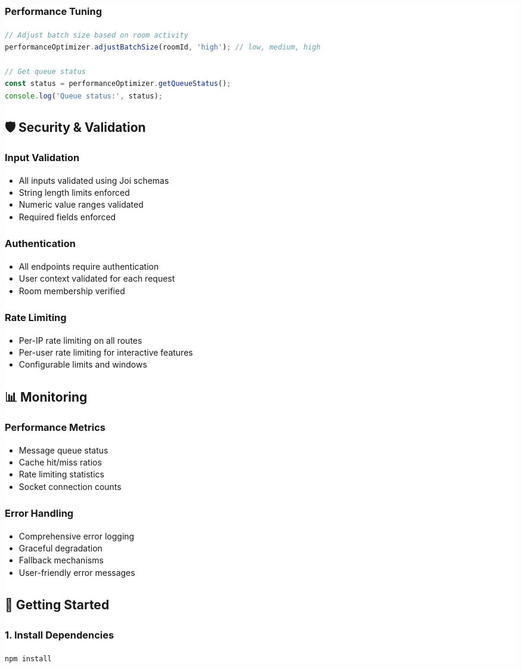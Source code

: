 ### Performance Tuning
```javascript
// Adjust batch size based on room activity
performanceOptimizer.adjustBatchSize(roomId, 'high'); // low, medium, high

// Get queue status
const status = performanceOptimizer.getQueueStatus();
console.log('Queue status:', status);
```

## 🛡️ Security & Validation

### Input Validation
- All inputs validated using Joi schemas
- String length limits enforced
- Numeric value ranges validated
- Required fields enforced

### Authentication
- All endpoints require authentication
- User context validated for each request
- Room membership verified

### Rate Limiting
- Per-IP rate limiting on all routes
- Per-user rate limiting for interactive features
- Configurable limits and windows

## 📊 Monitoring

### Performance Metrics
- Message queue status
- Cache hit/miss ratios
- Rate limiting statistics
- Socket connection counts

### Error Handling
- Comprehensive error logging
- Graceful degradation
- Fallback mechanisms
- User-friendly error messages

## 🚀 Getting Started

### 1. Install Dependencies
```bash
npm install
```
